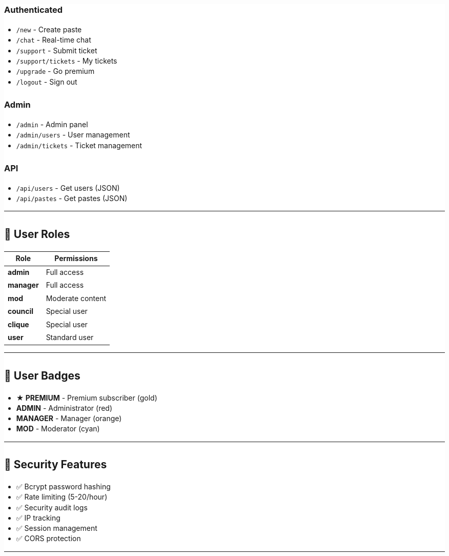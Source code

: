 ### Authenticated
- `/new` - Create paste
- `/chat` - Real-time chat
- `/support` - Submit ticket
- `/support/tickets` - My tickets
- `/upgrade` - Go premium
- `/logout` - Sign out

### Admin
- `/admin` - Admin panel
- `/admin/users` - User management
- `/admin/tickets` - Ticket management

### API
- `/api/users` - Get users (JSON)
- `/api/pastes` - Get pastes (JSON)

---

## 👤 User Roles

| Role | Permissions |
|------|-------------|
| **admin** | Full access |
| **manager** | Full access |
| **mod** | Moderate content |
| **council** | Special user |
| **clique** | Special user |
| **user** | Standard user |

---

## 🎨 User Badges

- **★ PREMIUM** - Premium subscriber (gold)
- **ADMIN** - Administrator (red)
- **MANAGER** - Manager (orange)
- **MOD** - Moderator (cyan)

---

## 🔐 Security Features

- ✅ Bcrypt password hashing
- ✅ Rate limiting (5-20/hour)
- ✅ Security audit logs
- ✅ IP tracking
- ✅ Session management
- ✅ CORS protection

---